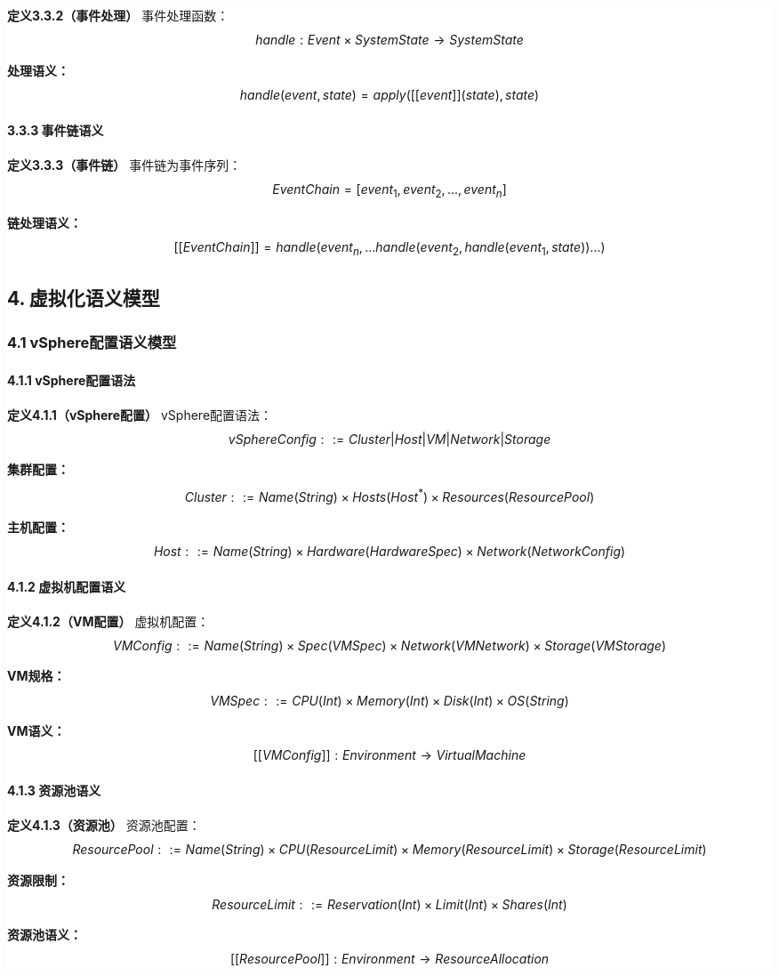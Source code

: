 **定义3.3.2（事件处理）**
事件处理函数：
$$handle: Event \times SystemState \rightarrow SystemState$$

**处理语义：**
$$handle(event, state) = apply([[event]](state), state)$$

#### 3.3.3 事件链语义

**定义3.3.3（事件链）**
事件链为事件序列：
$$EventChain = [event_1, event_2, ..., event_n]$$

**链处理语义：**
$$[[EventChain]] = handle(event_n, ... handle(event_2, handle(event_1, state))...)$$

## 4. 虚拟化语义模型

### 4.1 vSphere配置语义模型

#### 4.1.1 vSphere配置语法

**定义4.1.1（vSphere配置）**
vSphere配置语法：
$$vSphereConfig ::= Cluster | Host | VM | Network | Storage$$

**集群配置：**
$$Cluster ::= Name(String) \times Hosts(Host^*) \times Resources(ResourcePool)$$

**主机配置：**
$$Host ::= Name(String) \times Hardware(HardwareSpec) \times Network(NetworkConfig)$$

#### 4.1.2 虚拟机配置语义

**定义4.1.2（VM配置）**
虚拟机配置：
$$VMConfig ::= Name(String) \times Spec(VMSpec) \times Network(VMNetwork) \times Storage(VMStorage)$$

**VM规格：**
$$VMSpec ::= CPU(Int) \times Memory(Int) \times Disk(Int) \times OS(String)$$

**VM语义：**
$$[[VMConfig]]: Environment \rightarrow VirtualMachine$$

#### 4.1.3 资源池语义

**定义4.1.3（资源池）**
资源池配置：
$$ResourcePool ::= Name(String) \times CPU(ResourceLimit) \times Memory(ResourceLimit) \times Storage(ResourceLimit)$$

**资源限制：**
$$ResourceLimit ::= Reservation(Int) \times Limit(Int) \times Shares(Int)$$

**资源池语义：**
$$[[ResourcePool]]: Environment \rightarrow ResourceAllocation$$
